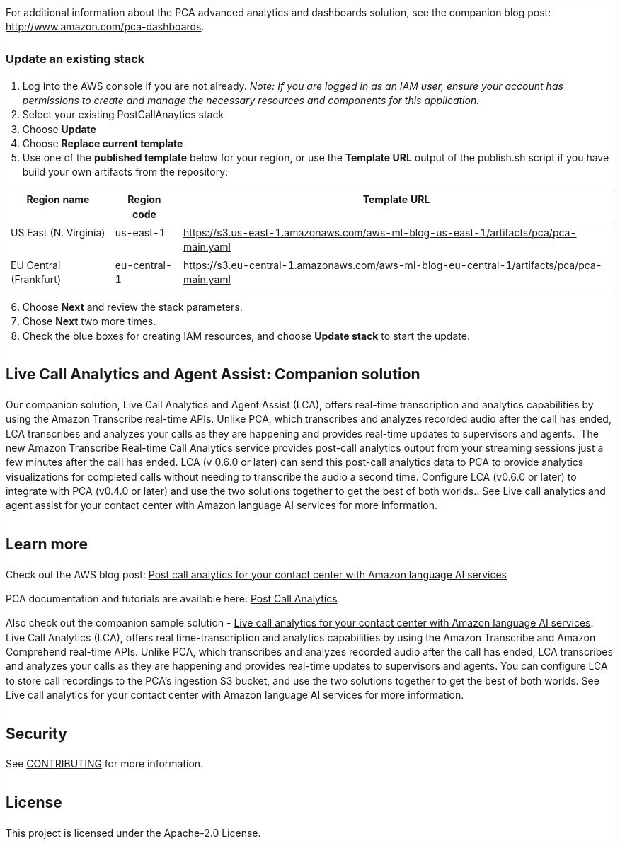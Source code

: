 For additional information about the PCA advanced analytics and dashboards solution, see the companion blog post: http://www.amazon.com/pca-dashboards.
   
   
### Update an existing stack

1. Log into the [AWS console](https://console.aws.amazon.com/) if you are not already.
*Note: If you are logged in as an IAM user, ensure your account has permissions to create and manage the necessary resources and components for this application.*
2. Select your existing PostCallAnaytics stack
3. Choose **Update**
4. Choose **Replace current template**
5. Use one of the **published template** below for your region, or use the **Template URL** output of the publish.sh script if you have build your own artifacts from the repository:

Region name | Region code | Template URL
--- | --- | ---
US East (N. Virginia) | us-east-1 | https://s3.us-east-1.amazonaws.com/aws-ml-blog-us-east-1/artifacts/pca/pca-main.yaml
EU Central (Frankfurt) | eu-central-1 | https://s3.eu-central-1.amazonaws.com/aws-ml-blog-eu-central-1/artifacts/pca/pca-main.yaml

6. Choose **Next** and review the stack parameters. 
7. Chose **Next** two more times.
8. Check the blue boxes for creating IAM resources, and choose **Update stack** to start the update.


## Live Call Analytics and Agent Assist: Companion solution

Our companion solution, Live Call Analytics and Agent Assist (LCA), offers real-time transcription and analytics capabilities by using the Amazon Transcribe real-time APIs. Unlike PCA, which transcribes and analyzes recorded audio after the call has ended, LCA transcribes and analyzes your calls as they are happening and provides real-time updates to supervisors and agents.  The new Amazon Transcribe Real-time Call Analytics service provides post-call analytics output from your streaming sessions just a few minutes after the call has ended. LCA (v 0.6.0 or later) can send this post-call analytics data to PCA to provide analytics visualizations for completed calls without needing to transcribe the audio a second time. Configure LCA (v0.6.0 or later) to integrate with PCA (v0.4.0 or later) and use the two solutions together to get the best of both worlds.. See [Live call analytics and agent assist for your contact center with Amazon language AI services](https://www.amazon.com/live-call-analytics) for more information.

## Learn more

Check out the AWS blog post: [Post call analytics for your contact center with Amazon language AI services](https://www.amazon.com/post-call-analytics)

PCA documentation and tutorials are available here: [Post Call Analytics](./docs) 

Also check out the companion sample solution - [Live call analytics for your contact center with Amazon language AI services](https://www.amazon.com/live-call-analytics). Live Call Analytics (LCA), offers real time-transcription and analytics capabilities by using the Amazon Transcribe and Amazon Comprehend real-time APIs. Unlike PCA, which transcribes and analyzes recorded audio after the call has ended, LCA transcribes and analyzes your calls as they are happening and provides real-time updates to supervisors and agents. You can configure LCA to store call recordings to the PCA’s ingestion S3 bucket, and use the two solutions together to get the best of both worlds. See Live call analytics for your contact center with Amazon language AI services for more information.


## Security

See [CONTRIBUTING](CONTRIBUTING.md#security-issue-notifications) for more information.

## License

This project is licensed under the Apache-2.0 License.

